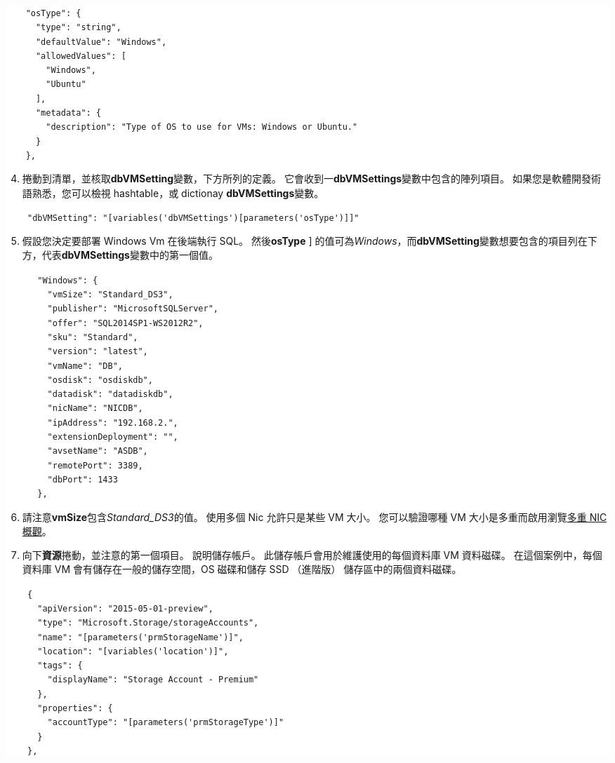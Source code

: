         "osType": {
          "type": "string",
          "defaultValue": "Windows",
          "allowedValues": [
            "Windows",
            "Ubuntu"
          ],
          "metadata": {
            "description": "Type of OS to use for VMs: Windows or Ubuntu."
          }
        },

4. 捲動到清單，並核取**dbVMSetting**變數，下方所列的定義。 它會收到一**dbVMSettings**變數中包含的陣列項目。 如果您是軟體開發術語熟悉，您可以檢視 hashtable，或 dictionay **dbVMSettings**變數。

        "dbVMSetting": "[variables('dbVMSettings')[parameters('osType')]]"

5. 假設您決定要部署 Windows Vm 在後端執行 SQL。 然後**osType** ] 的值可為*Windows*，而**dbVMSetting**變數想要包含的項目列在下方，代表**dbVMSettings**變數中的第一個值。

          "Windows": {
            "vmSize": "Standard_DS3",
            "publisher": "MicrosoftSQLServer",
            "offer": "SQL2014SP1-WS2012R2",
            "sku": "Standard",
            "version": "latest",
            "vmName": "DB",
            "osdisk": "osdiskdb",
            "datadisk": "datadiskdb",
            "nicName": "NICDB",
            "ipAddress": "192.168.2.",
            "extensionDeployment": "",
            "avsetName": "ASDB",
            "remotePort": 3389,
            "dbPort": 1433
          },

6. 請注意**vmSize**包含*Standard_DS3*的值。 使用多個 Nic 允許只是某些 VM 大小。 您可以驗證哪種 VM 大小是多重而啟用瀏覽[多重 NIC 概觀](virtual-networks-multiple-nics.md)。
7. 向下**資源**捲動，並注意的第一個項目。 說明儲存帳戶。 此儲存帳戶會用於維護使用的每個資料庫 VM 資料磁碟。 在這個案例中，每個資料庫 VM 會有儲存在一般的儲存空間，OS 磁碟和儲存 SSD （進階版） 儲存區中的兩個資料磁碟。

        {
          "apiVersion": "2015-05-01-preview",
          "type": "Microsoft.Storage/storageAccounts",
          "name": "[parameters('prmStorageName')]",
          "location": "[variables('location')]",
          "tags": {
            "displayName": "Storage Account - Premium"
          },
          "properties": {
            "accountType": "[parameters('prmStorageType')]"
          }
        },
